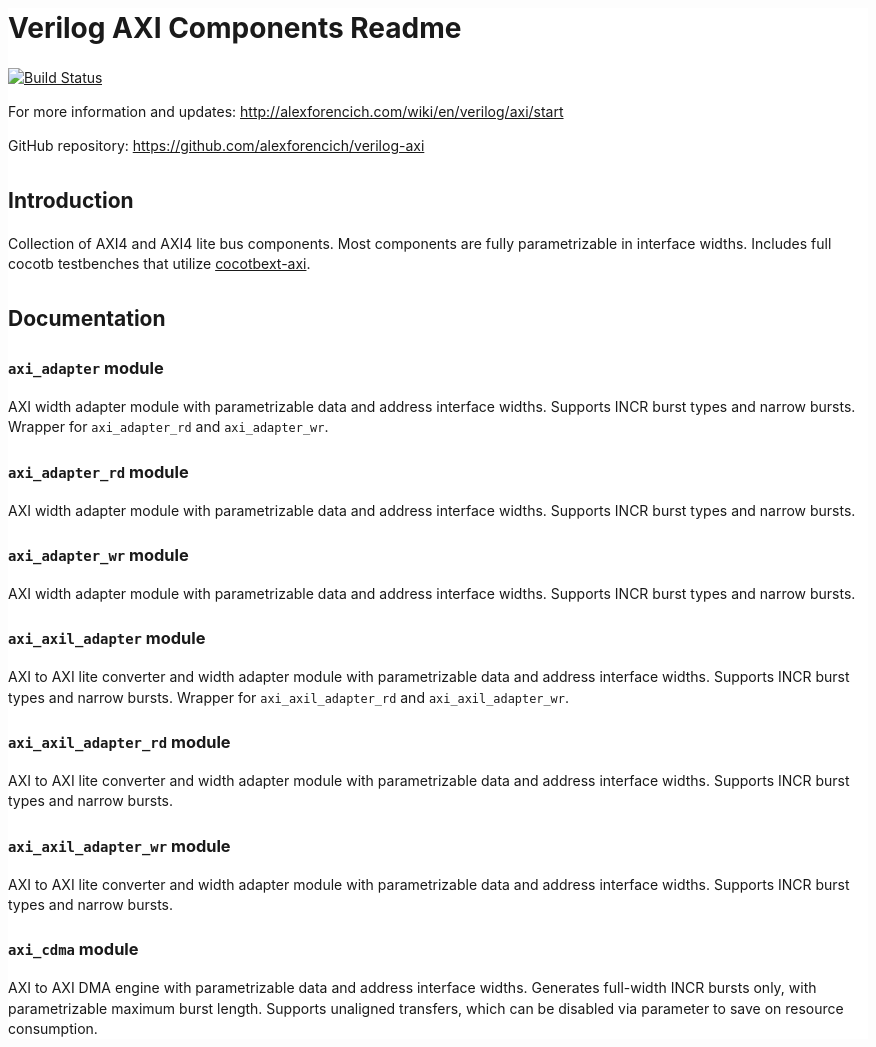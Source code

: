 # Verilog AXI Components Readme

[![Build Status](https://github.com/alexforencich/verilog-axi/workflows/Regression%20Tests/badge.svg?branch=master)](https://github.com/alexforencich/verilog-axi/actions/)

For more information and updates: http://alexforencich.com/wiki/en/verilog/axi/start

GitHub repository: https://github.com/alexforencich/verilog-axi

## Introduction

Collection of AXI4 and AXI4 lite bus components. Most components are fully
parametrizable in interface widths. Includes full cocotb testbenches that
utilize [cocotbext-axi](https://github.com/alexforencich/cocotbext-axi).

## Documentation

### `axi_adapter` module

AXI width adapter module with parametrizable data and address interface widths.
Supports INCR burst types and narrow bursts. Wrapper for `axi_adapter_rd` and `axi_adapter_wr`.

### `axi_adapter_rd` module

AXI width adapter module with parametrizable data and address interface widths.
Supports INCR burst types and narrow bursts.

### `axi_adapter_wr` module

AXI width adapter module with parametrizable data and address interface widths.
Supports INCR burst types and narrow bursts.

### `axi_axil_adapter` module

AXI to AXI lite converter and width adapter module with parametrizable data
and address interface widths. Supports INCR burst types and narrow bursts.
Wrapper for `axi_axil_adapter_rd` and `axi_axil_adapter_wr`.

### `axi_axil_adapter_rd` module

AXI to AXI lite converter and width adapter module with parametrizable data
and address interface widths. Supports INCR burst types and narrow bursts.

### `axi_axil_adapter_wr` module

AXI to AXI lite converter and width adapter module with parametrizable data
and address interface widths. Supports INCR burst types and narrow bursts.

### `axi_cdma` module

AXI to AXI DMA engine with parametrizable data and address interface widths.
Generates full-width INCR bursts only, with parametrizable maximum burst
length. Supports unaligned transfers, which can be disabled via parameter
to save on resource consumption.

